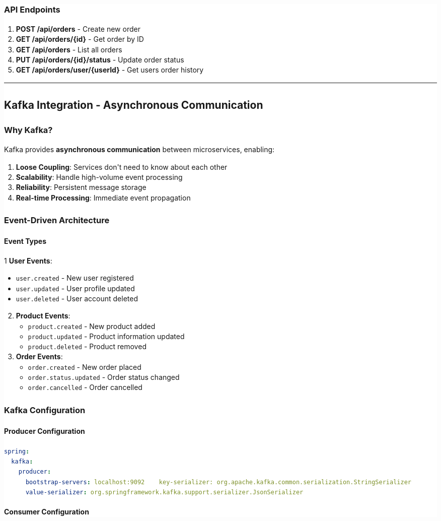 ### API Endpoints

1. **POST /api/orders** - Create new order
2. **GET /api/orders/{id}** - Get order by ID
3. **GET /api/orders** - List all orders
4. **PUT /api/orders/{id}/status** - Update order status
5. **GET /api/orders/user/{userId}** - Get users order history

---

## Kafka Integration - Asynchronous Communication

### Why Kafka?

Kafka provides **asynchronous communication** between microservices, enabling:

1. **Loose Coupling**: Services don't need to know about each other
2. **Scalability**: Handle high-volume event processing
3. **Reliability**: Persistent message storage
4. **Real-time Processing**: Immediate event propagation

### Event-Driven Architecture

#### Event Types

1 **User Events**:
   - `user.created` - New user registered
   - `user.updated` - User profile updated
   - `user.deleted` - User account deleted

2. **Product Events**:
   - `product.created` - New product added
   - `product.updated` - Product information updated
   - `product.deleted` - Product removed
3. **Order Events**:
   - `order.created` - New order placed
   - `order.status.updated` - Order status changed
   - `order.cancelled` - Order cancelled

### Kafka Configuration

#### Producer Configuration

```yaml
spring:
  kafka:
    producer:
      bootstrap-servers: localhost:9092    key-serializer: org.apache.kafka.common.serialization.StringSerializer
      value-serializer: org.springframework.kafka.support.serializer.JsonSerializer
```

#### Consumer Configuration
